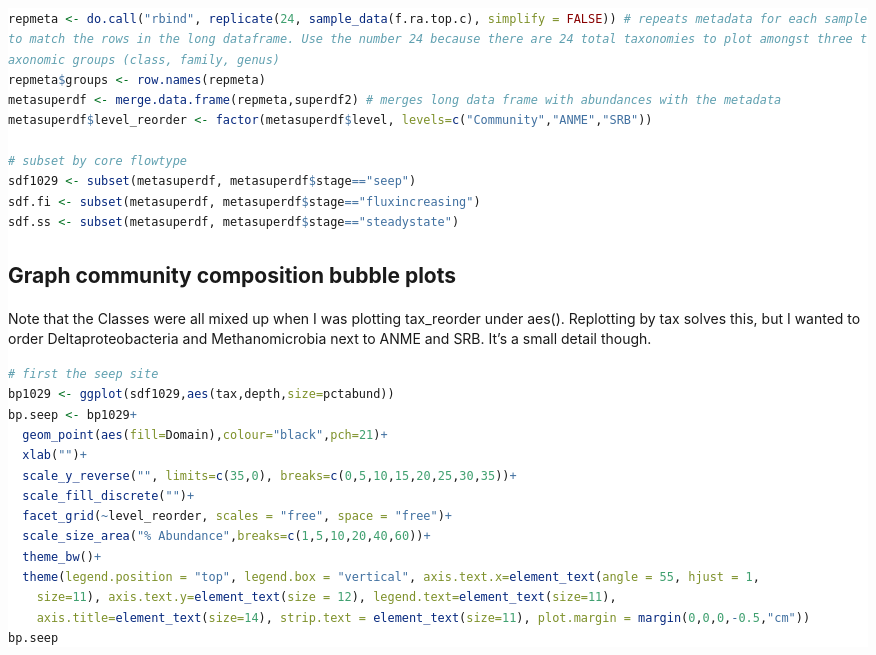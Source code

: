 ``` r
repmeta <- do.call("rbind", replicate(24, sample_data(f.ra.top.c), simplify = FALSE)) # repeats metadata for each sample to match the rows in the long dataframe. Use the number 24 because there are 24 total taxonomies to plot amongst three taxonomic groups (class, family, genus)
repmeta$groups <- row.names(repmeta)
metasuperdf <- merge.data.frame(repmeta,superdf2) # merges long data frame with abundances with the metadata
metasuperdf$level_reorder <- factor(metasuperdf$level, levels=c("Community","ANME","SRB"))

# subset by core flowtype 
sdf1029 <- subset(metasuperdf, metasuperdf$stage=="seep") 
sdf.fi <- subset(metasuperdf, metasuperdf$stage=="fluxincreasing") 
sdf.ss <- subset(metasuperdf, metasuperdf$stage=="steadystate")
```

## Graph community composition bubble plots

Note that the Classes were all mixed up when I was plotting tax\_reorder
under aes(). Replotting by tax solves this, but I wanted to order
Deltaproteobacteria and Methanomicrobia next to ANME and SRB. It’s a
small detail though.

``` r
# first the seep site
bp1029 <- ggplot(sdf1029,aes(tax,depth,size=pctabund))
bp.seep <- bp1029+
  geom_point(aes(fill=Domain),colour="black",pch=21)+
  xlab("")+
  scale_y_reverse("", limits=c(35,0), breaks=c(0,5,10,15,20,25,30,35))+
  scale_fill_discrete("")+
  facet_grid(~level_reorder, scales = "free", space = "free")+
  scale_size_area("% Abundance",breaks=c(1,5,10,20,40,60))+
  theme_bw()+
  theme(legend.position = "top", legend.box = "vertical", axis.text.x=element_text(angle = 55, hjust = 1,      
    size=11), axis.text.y=element_text(size = 12), legend.text=element_text(size=11),
    axis.title=element_text(size=14), strip.text = element_text(size=11), plot.margin = margin(0,0,0,-0.5,"cm"))
bp.seep
```
